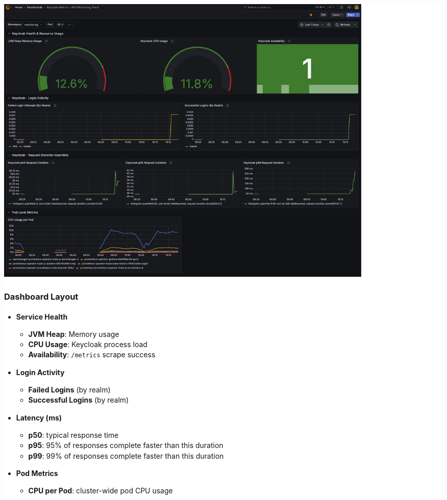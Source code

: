 <img alt="keycloak-dashboard" src="keycloak-dashboard.jpeg" width="700" height="auto"/>

### Dashboard Layout

- **Service Health**
  - **JVM Heap**: Memory usage
  - **CPU Usage**: Keycloak process load
  - **Availability**: `/metrics` scrape success

- **Login Activity**
  - **Failed Logins** (by realm)
  - **Successful Logins** (by realm)

- **Latency (ms)**
  - **p50**: typical response time
  - **p95**: 95% of responses complete faster than this duration
  - **p99**: 99% of responses complete faster than this duration

- **Pod Metrics**
  - **CPU per Pod**: cluster-wide pod CPU usage
